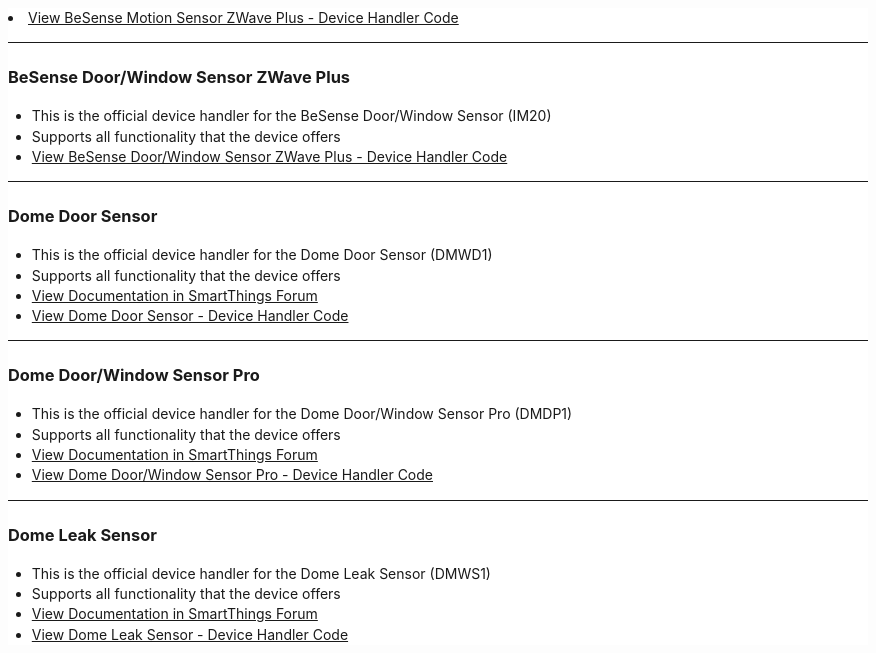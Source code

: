 <li><a href="https://github.com/krlaframboise/SmartThings/blob/master/devicetypes/krlaframboise/besense-motion-sensor-zwave-plus.src/besense-motion-sensor-zwave-plus.groovy">View BeSense Motion Sensor ZWave Plus - Device Handler Code</a></li>
</ul>

<hr />

<h3>BeSense Door/Window Sensor ZWave Plus</h3>

<ul>
<li>This is the official device handler for the BeSense Door/Window Sensor (IM20)</li>
<li>Supports all functionality that the device offers</li>

<li><a href="https://github.com/krlaframboise/SmartThings/blob/master/devicetypes/krlaframboise/besense-door-window-sensor-zwave-plus.src/besense-door-window-sensor-zwave-plus.groovy">View BeSense Door/Window Sensor ZWave Plus - Device Handler Code</a></li>
</ul>

<hr />

<h3>Dome Door Sensor</h3>

<ul>
<li>This is the official device handler for the Dome Door Sensor (DMWD1)</li>
<li>Supports all functionality that the device offers</li>
<li><a href="https://community.smartthings.com/t/release-dome-door-sensor-official/76321?u=krlaframboise">View Documentation in SmartThings Forum</a></li>
<li><a href="https://github.com/krlaframboise/SmartThings/blob/master/devicetypes/krlaframboise/dome-door-sensor.src/dome-door-sensor.groovy">View Dome Door Sensor - Device Handler Code</a></li>
</ul>

<hr />

<h3>Dome Door/Window Sensor Pro</h3>

<ul>
<li>This is the official device handler for the Dome Door/Window Sensor Pro (DMDP1)</li>
<li>Supports all functionality that the device offers</li>
<li><a href="https://community.smartthings.com/t/release-dome-door-window-sensor-pro-official/94739?u=krlaframboise">View Documentation in SmartThings Forum</a></li>
<li><a href="https://github.com/krlaframboise/SmartThings/blob/master/devicetypes/krlaframboise/dome-door-window-sensor-pro.src/dome-door-window-sensor-pro.groovy">View Dome Door/Window Sensor Pro - Device Handler Code</a></li>
</ul>

<hr />

<h3>Dome Leak Sensor</h3>

<ul>
<li>This is the official device handler for the Dome Leak Sensor (DMWS1)</li>
<li>Supports all functionality that the device offers</li>
<li><a href="https://community.smartthings.com/t/release-dome-leak-sensor-official/76154?u=krlaframboise">View Documentation in SmartThings Forum</a></li>
<li><a href="https://github.com/krlaframboise/SmartThings/blob/master/devicetypes/krlaframboise/dome-leak-sensor.src/dome-leak-sensor.groovy">View Dome Leak Sensor - Device Handler Code</a></li>
</ul>
